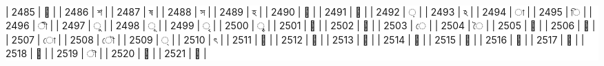 | 2485 | ঵ |
| 2486 | শ |
| 2487 | ষ |
| 2488 | স |
| 2489 | হ |
| 2490 | ঺ |
| 2491 | ঻ |
| 2492 | ় |
| 2493 | ঽ |
| 2494 | া |
| 2495 | ি |
| 2496 | ী |
| 2497 | ু |
| 2498 | ূ |
| 2499 | ৃ |
| 2500 | ৄ |
| 2501 | ৅ |
| 2502 | ৆ |
| 2503 | ে |
| 2504 | ৈ |
| 2505 | ৉ |
| 2506 | ৊ |
| 2507 | ো |
| 2508 | ৌ |
| 2509 | ্ |
| 2510 | ৎ |
| 2511 | ৏ |
| 2512 | ৐ |
| 2513 | ৑ |
| 2514 | ৒ |
| 2515 | ৓ |
| 2516 | ৔ |
| 2517 | ৕ |
| 2518 | ৖ |
| 2519 | ৗ |
| 2520 | ৘ |
| 2521 | ৙ |